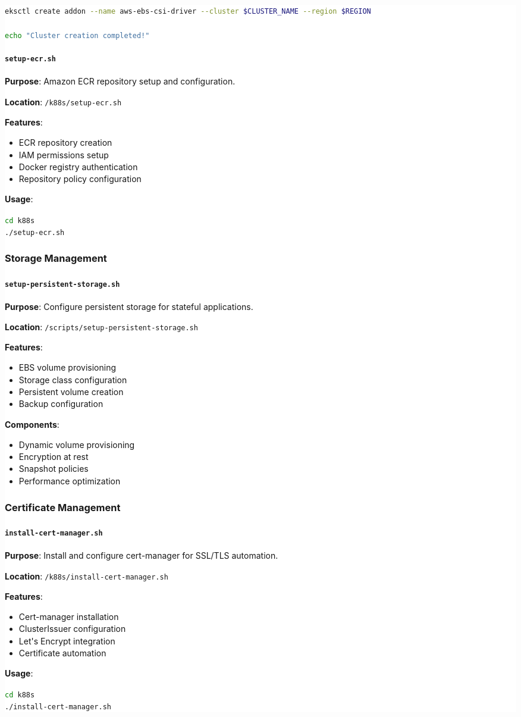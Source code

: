 ```bash
eksctl create addon --name aws-ebs-csi-driver --cluster $CLUSTER_NAME --region $REGION

echo "Cluster creation completed!"
```

#### `setup-ecr.sh`
**Purpose**: Amazon ECR repository setup and configuration.

**Location**: `/k88s/setup-ecr.sh`

**Features**:
- ECR repository creation
- IAM permissions setup
- Docker registry authentication
- Repository policy configuration

**Usage**:
```bash
cd k88s
./setup-ecr.sh
```

### Storage Management

#### `setup-persistent-storage.sh`
**Purpose**: Configure persistent storage for stateful applications.

**Location**: `/scripts/setup-persistent-storage.sh`

**Features**:
- EBS volume provisioning
- Storage class configuration
- Persistent volume creation
- Backup configuration

**Components**:
- Dynamic volume provisioning
- Encryption at rest
- Snapshot policies
- Performance optimization

### Certificate Management

#### `install-cert-manager.sh`
**Purpose**: Install and configure cert-manager for SSL/TLS automation.

**Location**: `/k88s/install-cert-manager.sh`

**Features**:
- Cert-manager installation
- ClusterIssuer configuration
- Let's Encrypt integration
- Certificate automation

**Usage**:
```bash
cd k88s
./install-cert-manager.sh
```
